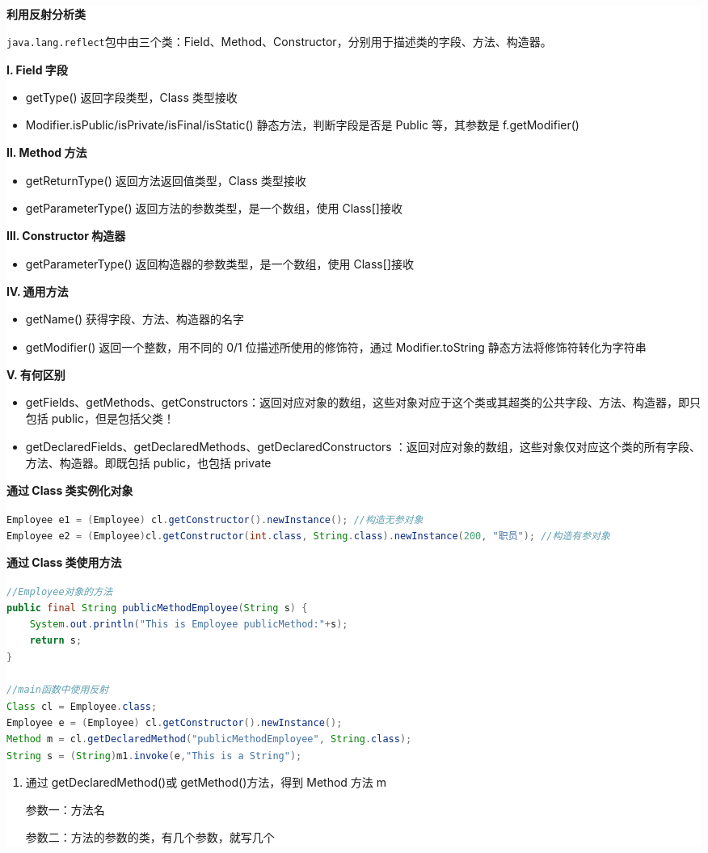 **利用反射分析类**

`java.lang.reflect`包中由三个类：Field、Method、Constructor，分别用于描述类的字段、方法、构造器。

**Ⅰ. Field 字段**

- getType() 返回字段类型，Class 类型接收

- Modifier.isPublic/isPrivate/isFinal/isStatic() 静态方法，判断字段是否是 Public 等，其参数是 f.getModifier()

**Ⅱ. Method 方法**

- getReturnType() 返回方法返回值类型，Class 类型接收

- getParameterType() 返回方法的参数类型，是一个数组，使用 Class[]接收

**Ⅲ. Constructor 构造器**

- getParameterType() 返回构造器的参数类型，是一个数组，使用 Class[]接收

**Ⅳ. 通用方法**

- getName() 获得字段、方法、构造器的名字

- getModifier() 返回一个整数，用不同的 0/1 位描述所使用的修饰符，通过 Modifier.toString 静态方法将修饰符转化为字符串

**Ⅴ. 有何区别**

- getFields、getMethods、getConstructors：返回对应对象的数组，这些对象对应于这个类或其超类的公共字段、方法、构造器，即只包括 public，但是包括父类！

- getDeclaredFields、getDeclaredMethods、getDeclaredConstructors ：返回对应对象的数组，这些对象仅对应这个类的所有字段、方法、构造器。即既包括 public，也包括 private

**通过 Class 类实例化对象**

```java
Employee e1 = (Employee) cl.getConstructor().newInstance(); //构造无参对象
Employee e2 = (Employee)cl.getConstructor(int.class, String.class).newInstance(200, "职员"); //构造有参对象
```

**通过 Class 类使用方法**

```java
//Employee对象的方法
public final String publicMethodEmployee(String s) {
    System.out.println("This is Employee publicMethod:"+s);
    return s;
}

//main函数中使用反射
Class cl = Employee.class;
Employee e = (Employee) cl.getConstructor().newInstance();
Method m = cl.getDeclaredMethod("publicMethodEmployee", String.class);
String s = (String)m1.invoke(e,"This is a String");
```

1. 通过 getDeclaredMethod()或 getMethod()方法，得到 Method 方法 m

   参数一：方法名

   参数二：方法的参数的类，有几个参数，就写几个
